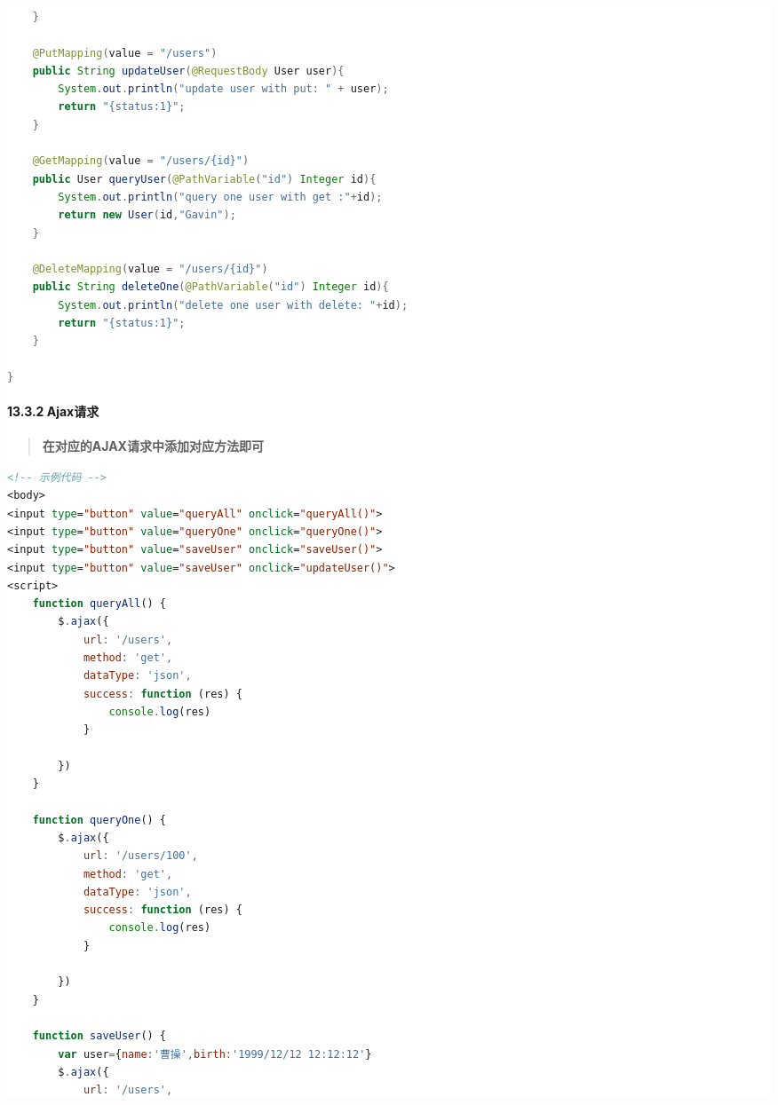 ~~~java
    }

    @PutMapping(value = "/users")
    public String updateUser(@RequestBody User user){
        System.out.println("update user with put: " + user);
        return "{status:1}";
    }

    @GetMapping(value = "/users/{id}")
    public User queryUser(@PathVariable("id") Integer id){
        System.out.println("query one user with get :"+id);
        return new User(id,"Gavin");
    }

    @DeleteMapping(value = "/users/{id}")
    public String deleteOne(@PathVariable("id") Integer id){
        System.out.println("delete one user with delete: "+id);
        return "{status:1}";
    }

}
~~~



#### 13.3.2 Ajax请求

> **在对应的AJAX请求中添加对应方法即可**

~~~jsp
<!-- 示例代码 -->
<body>
<input type="button" value="queryAll" onclick="queryAll()">
<input type="button" value="queryOne" onclick="queryOne()">
<input type="button" value="saveUser" onclick="saveUser()">
<input type="button" value="saveUser" onclick="updateUser()">
<script>
    function queryAll() {
        $.ajax({
            url: '/users',
            method: 'get',
            dataType: 'json',
            success: function (res) {
                console.log(res)
            }

        })
    }

    function queryOne() {
        $.ajax({
            url: '/users/100',
            method: 'get',
            dataType: 'json',
            success: function (res) {
                console.log(res)
            }

        })
    }

    function saveUser() {
        var user={name:'曹操',birth:'1999/12/12 12:12:12'}
        $.ajax({
            url: '/users',
~~~